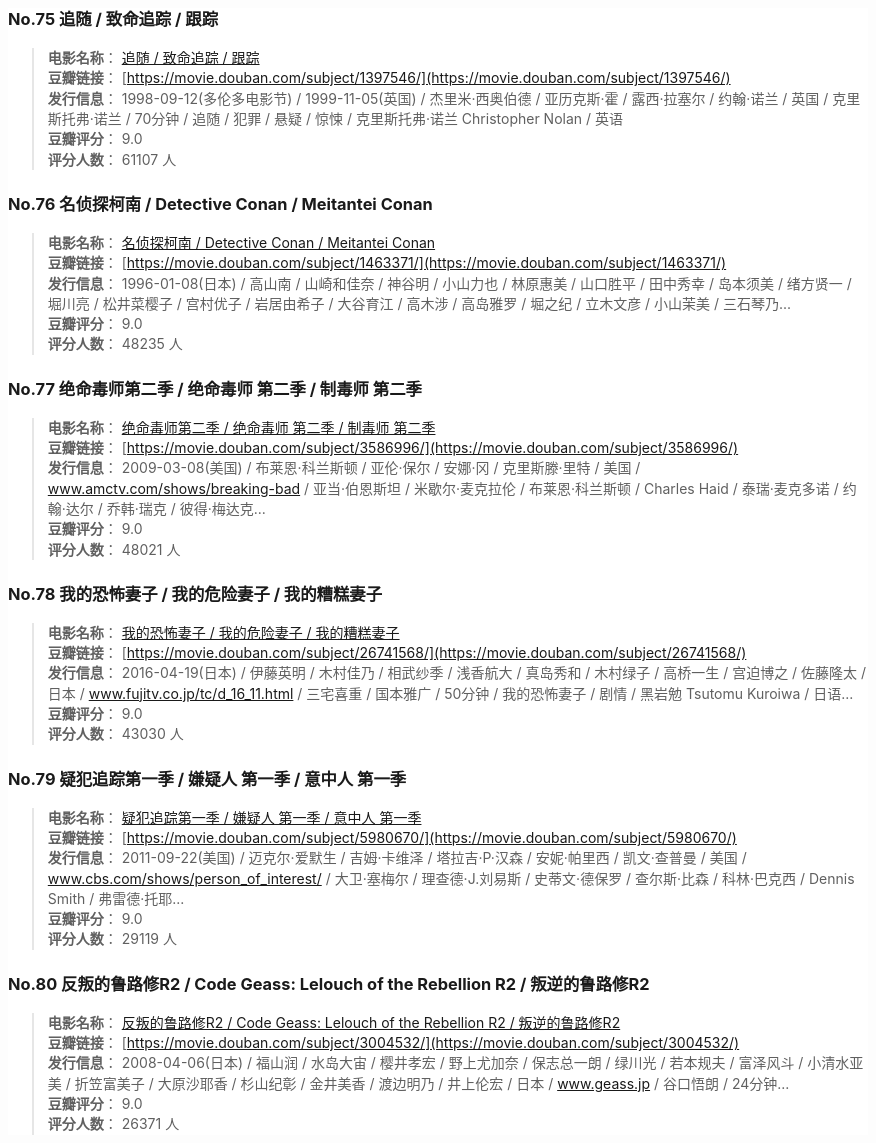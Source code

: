 ### No.75 追随 / 致命追踪 / 跟踪
 > **电影名称**： [追随 / 致命追踪 / 跟踪](https://movie.douban.com/subject/1397546/)  
 > **豆瓣链接**： [https://movie.douban.com/subject/1397546/](https://movie.douban.com/subject/1397546/)  
 > **发行信息**： 1998-09-12(多伦多电影节) / 1999-11-05(英国) / 杰里米·西奥伯德 / 亚历克斯·霍 / 露西·拉塞尔 / 约翰·诺兰 / 英国 / 克里斯托弗·诺兰 / 70分钟 / 追随 / 犯罪 / 悬疑 / 惊悚 / 克里斯托弗·诺兰 Christopher Nolan / 英语  
 > **豆瓣评分**： 9.0  
 > **评分人数**： 61107 人  

### No.76 名侦探柯南 / Detective Conan / Meitantei Conan
 > **电影名称**： [名侦探柯南 / Detective Conan / Meitantei Conan](https://movie.douban.com/subject/1463371/)  
 > **豆瓣链接**： [https://movie.douban.com/subject/1463371/](https://movie.douban.com/subject/1463371/)  
 > **发行信息**： 1996-01-08(日本) / 高山南 / 山崎和佳奈 / 神谷明 / 小山力也 / 林原惠美 / 山口胜平 / 田中秀幸 / 岛本须美 / 绪方贤一 / 堀川亮 / 松井菜樱子 / 宫村优子 / 岩居由希子 / 大谷育江 / 高木涉 / 高岛雅罗 / 堀之纪 / 立木文彦 / 小山茉美 / 三石琴乃...  
 > **豆瓣评分**： 9.0  
 > **评分人数**： 48235 人  

### No.77 绝命毒师第二季 / 绝命毒师 第二季 / 制毒师 第二季
 > **电影名称**： [绝命毒师第二季 / 绝命毒师 第二季 / 制毒师 第二季](https://movie.douban.com/subject/3586996/)  
 > **豆瓣链接**： [https://movie.douban.com/subject/3586996/](https://movie.douban.com/subject/3586996/)  
 > **发行信息**： 2009-03-08(美国) / 布莱恩·科兰斯顿 / 亚伦·保尔 / 安娜·冈 / 克里斯滕·里特 / 美国 / www.amctv.com/shows/breaking-bad / 亚当·伯恩斯坦 / 米歇尔·麦克拉伦 / 布莱恩·科兰斯顿 / Charles Haid / 泰瑞·麦克多诺 / 约翰·达尔 / 乔韩·瑞克 / 彼得·梅达克...  
 > **豆瓣评分**： 9.0  
 > **评分人数**： 48021 人  

### No.78 我的恐怖妻子 / 我的危险妻子 / 我的糟糕妻子
 > **电影名称**： [我的恐怖妻子 / 我的危险妻子 / 我的糟糕妻子](https://movie.douban.com/subject/26741568/)  
 > **豆瓣链接**： [https://movie.douban.com/subject/26741568/](https://movie.douban.com/subject/26741568/)  
 > **发行信息**： 2016-04-19(日本) / 伊藤英明 / 木村佳乃 / 相武纱季 / 浅香航大 / 真岛秀和 / 木村绿子 / 高桥一生 / 宫迫博之 / 佐藤隆太 / 日本 / www.fujitv.co.jp/tc/d_16_11.html / 三宅喜重 / 国本雅广 / 50分钟 / 我的恐怖妻子 / 剧情 / 黑岩勉 Tsutomu Kuroiwa / 日语...  
 > **豆瓣评分**： 9.0  
 > **评分人数**： 43030 人  

### No.79 疑犯追踪第一季 / 嫌疑人 第一季 / 意中人 第一季
 > **电影名称**： [疑犯追踪第一季 / 嫌疑人 第一季 / 意中人 第一季](https://movie.douban.com/subject/5980670/)  
 > **豆瓣链接**： [https://movie.douban.com/subject/5980670/](https://movie.douban.com/subject/5980670/)  
 > **发行信息**： 2011-09-22(美国) / 迈克尔·爱默生 / 吉姆·卡维泽 / 塔拉吉·P·汉森 / 安妮·帕里西 / 凯文·查普曼 / 美国 / www.cbs.com/shows/person_of_interest/ / 大卫·塞梅尔 / 理查德·J.刘易斯 / 史蒂文·德保罗 / 查尔斯·比森 / 科林·巴克西 / Dennis Smith / 弗雷德·托耶...  
 > **豆瓣评分**： 9.0  
 > **评分人数**： 29119 人  

### No.80 反叛的鲁路修R2 / Code Geass: Lelouch of the Rebellion R2 / 叛逆的鲁路修R2
 > **电影名称**： [反叛的鲁路修R2 / Code Geass: Lelouch of the Rebellion R2 / 叛逆的鲁路修R2](https://movie.douban.com/subject/3004532/)  
 > **豆瓣链接**： [https://movie.douban.com/subject/3004532/](https://movie.douban.com/subject/3004532/)  
 > **发行信息**： 2008-04-06(日本) / 福山润 / 水岛大宙 / 樱井孝宏 / 野上尤加奈 / 保志总一朗 / 绿川光 / 若本规夫 / 富泽风斗 / 小清水亚美 / 折笠富美子 / 大原沙耶香 / 杉山纪彰 / 金井美香 / 渡边明乃 / 井上伦宏 / 日本 / www.geass.jp / 谷口悟朗 / 24分钟...  
 > **豆瓣评分**： 9.0  
 > **评分人数**： 26371 人  
